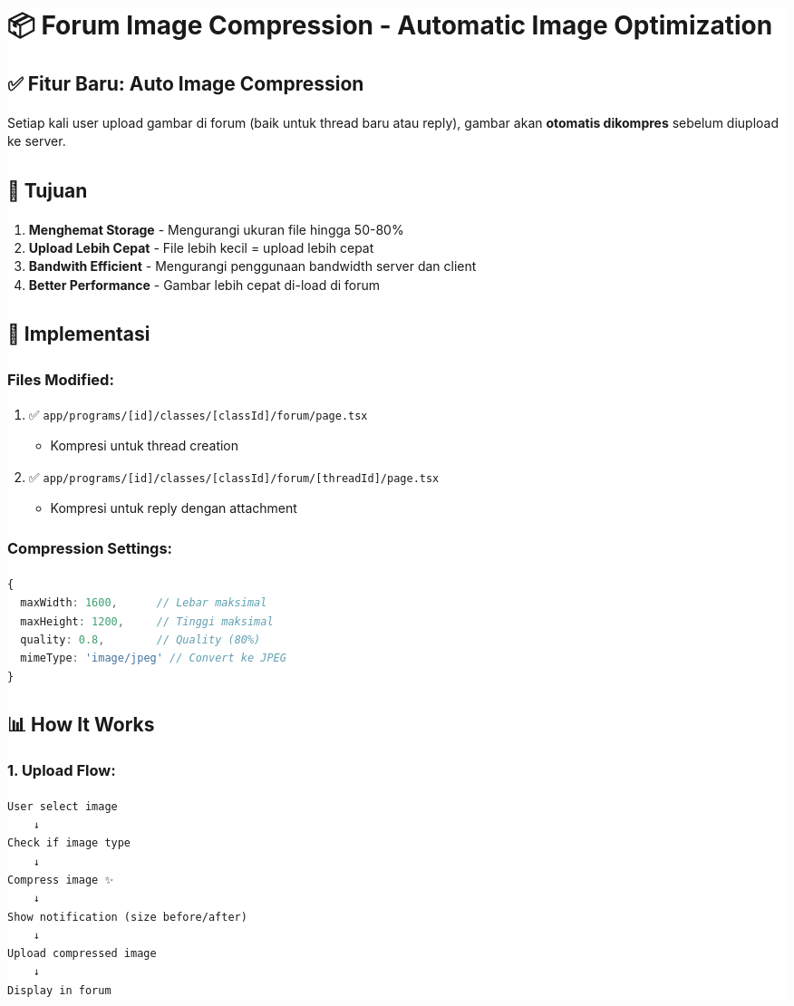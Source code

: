 # 📦 Forum Image Compression - Automatic Image Optimization

## ✅ Fitur Baru: Auto Image Compression

Setiap kali user upload gambar di forum (baik untuk thread baru atau reply), gambar akan **otomatis dikompres** sebelum diupload ke server.

## 🎯 Tujuan

1. **Menghemat Storage** - Mengurangi ukuran file hingga 50-80%
2. **Upload Lebih Cepat** - File lebih kecil = upload lebih cepat
3. **Bandwith Efficient** - Mengurangi penggunaan bandwidth server dan client
4. **Better Performance** - Gambar lebih cepat di-load di forum

## 🔧 Implementasi

### Files Modified:

1. ✅ `app/programs/[id]/classes/[classId]/forum/page.tsx`
   - Kompresi untuk thread creation
   
2. ✅ `app/programs/[id]/classes/[classId]/forum/[threadId]/page.tsx`
   - Kompresi untuk reply dengan attachment

### Compression Settings:

```typescript
{
  maxWidth: 1600,      // Lebar maksimal
  maxHeight: 1200,     // Tinggi maksimal  
  quality: 0.8,        // Quality (80%)
  mimeType: 'image/jpeg' // Convert ke JPEG
}
```

## 📊 How It Works

### 1. **Upload Flow:**

```
User select image
    ↓
Check if image type
    ↓
Compress image ✨
    ↓
Show notification (size before/after)
    ↓
Upload compressed image
    ↓
Display in forum
```
